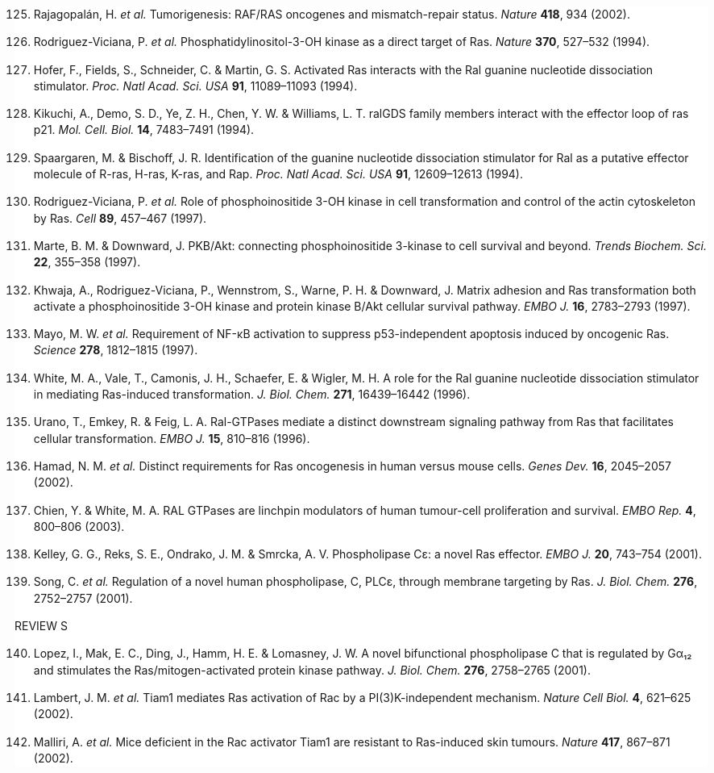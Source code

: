 125. Rajagopalán, H. *et al.* Tumorigenesis: RAF/RAS oncogenes and mismatch-repair status. *Nature* **418**, 934 (2002).

126. Rodriguez-Viciana, P. *et al.* Phosphatidylinositol-3-OH kinase as a direct target of Ras. *Nature* **370**, 527–532 (1994).

127. Hofer, F., Fields, S., Schneider, C. & Martin, G. S. Activated Ras interacts with the Ral guanine nucleotide dissociation stimulator. *Proc. Natl Acad. Sci. USA* **91**, 11089–11093 (1994).

128. Kikuchi, A., Demo, S. D., Ye, Z. H., Chen, Y. W. & Williams, L. T. ralGDS family members interact with the effector loop of ras p21. *Mol. Cell. Biol.* **14**, 7483–7491 (1994).

129. Spaargaren, M. & Bischoff, J. R. Identification of the guanine nucleotide dissociation stimulator for Ral as a putative effector molecule of R-ras, H-ras, K-ras, and Rap. *Proc. Natl Acad. Sci. USA* **91**, 12609–12613 (1994).

130. Rodriguez-Viciana, P. *et al.* Role of phosphoinositide 3-OH kinase in cell transformation and control of the actin cytoskeleton by Ras. *Cell* **89**, 457–467 (1997).

131. Marte, B. M. & Downward, J. PKB/Akt: connecting phosphoinositide 3-kinase to cell survival and beyond. *Trends Biochem. Sci.* **22**, 355–358 (1997).

132. Khwaja, A., Rodriguez-Viciana, P., Wennstrom, S., Warne, P. H. & Downward, J. Matrix adhesion and Ras transformation both activate a phosphoinositide 3-OH kinase and protein kinase B/Akt cellular survival pathway. *EMBO J.* **16**, 2783–2793 (1997).

133. Mayo, M. W. *et al.* Requirement of NF-κB activation to suppress p53-independent apoptosis induced by oncogenic Ras. *Science* **278**, 1812–1815 (1997).

134. White, M. A., Vale, T., Camonis, J. H., Schaefer, E. & Wigler, M. H. A role for the Ral guanine nucleotide dissociation stimulator in mediating Ras-induced transformation. *J. Biol. Chem.* **271**, 16439–16442 (1996).

135. Urano, T., Emkey, R. & Feig, L. A. Ral-GTPases mediate a distinct downstream signaling pathway from Ras that facilitates cellular transformation. *EMBO J.* **15**, 810–816 (1996).

136. Hamad, N. M. *et al.* Distinct requirements for Ras oncogenesis in human versus mouse cells. *Genes Dev.* **16**, 2045–2057 (2002).

137. Chien, Y. & White, M. A. RAL GTPases are linchpin modulators of human tumour-cell proliferation and survival. *EMBO Rep.* **4**, 800–806 (2003).

138. Kelley, G. G., Reks, S. E., Ondrako, J. M. & Smrcka, A. V. Phospholipase Cε: a novel Ras effector. *EMBO J.* **20**, 743–754 (2001).

139. Song, C. *et al.* Regulation of a novel human phospholipase, C, PLCε, through membrane targeting by Ras. *J. Biol. Chem.* **276**, 2752–2757 (2001).

REVIEW S

140. Lopez, I., Mak, E. C., Ding, J., Hamm, H. E. & Lomasney, J. W. A novel bifunctional phospholipase C that is regulated by Gα₁₂ and stimulates the Ras/mitogen-activated protein kinase pathway. *J. Biol. Chem.* **276**, 2758–2765 (2001).

141. Lambert, J. M. *et al.* Tiam1 mediates Ras activation of Rac by a PI(3)K-independent mechanism. *Nature Cell Biol.* **4**, 621–625 (2002).

142. Malliri, A. *et al.* Mice deficient in the Rac activator Tiam1 are resistant to Ras-induced skin tumours. *Nature* **417**, 867–871 (2002).
